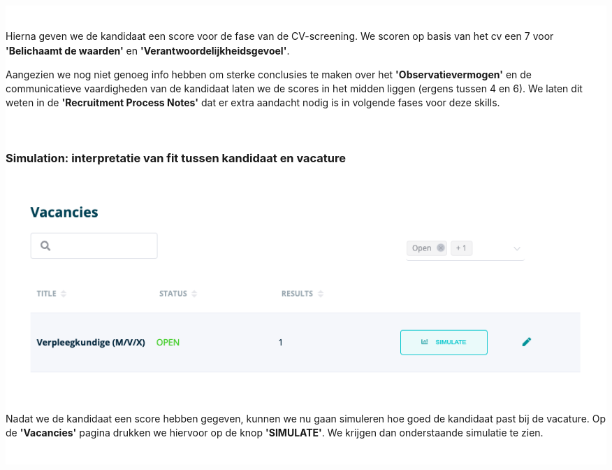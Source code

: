 &nbsp;   


Hierna geven we de kandidaat een score voor de fase van de CV-screening. We scoren op basis van het cv een 7 voor **'Belichaamt de waarden'** en **'Verantwoordelijkheidsgevoel'**.

Aangezien we nog niet genoeg info hebben om sterke conclusies te maken over het **'Observatievermogen'** en de communicatieve vaardigheden van de kandidaat laten
we de scores in het midden liggen (ergens tussen 4 en 6). We laten dit weten in de **'Recruitment Process Notes'** dat er extra aandacht nodig is in volgende fases voor deze skills.

&nbsp;   


### Simulation: interpretatie van fit tussen kandidaat en vacature

&nbsp;   


![](tut_vacsimulation.png)

&nbsp;   


Nadat we de kandidaat een score hebben gegeven, kunnen we nu gaan simuleren hoe goed de kandidaat past bij de vacature. Op de **'Vacancies'** pagina drukken we hiervoor op de knop **'SIMULATE'**. We krijgen dan onderstaande simulatie te zien.

&nbsp;   

